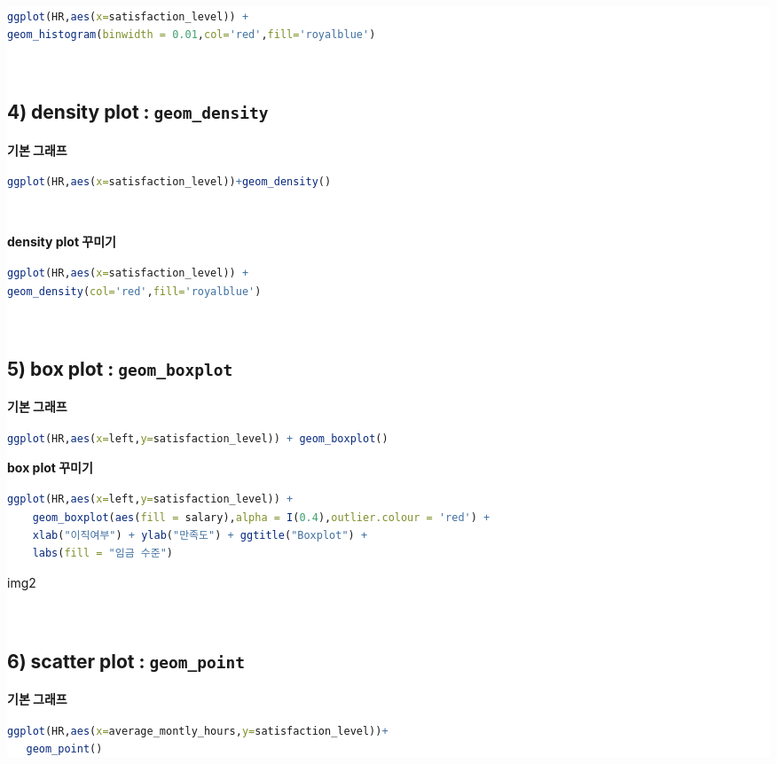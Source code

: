 ```R
ggplot(HR,aes(x=satisfaction_level)) +
geom_histogram(binwidth = 0.01,col='red',fill='royalblue') 
```

<br>

## 4) density plot : `geom_density`

**기본 그래프**

```R
ggplot(HR,aes(x=satisfaction_level))+geom_density()
```

<br>

**density plot 꾸미기**

```R
ggplot(HR,aes(x=satisfaction_level)) +
geom_density(col='red',fill='royalblue') 
```

<br>

## 5) box plot : `geom_boxplot`

**기본 그래프**

```R
ggplot(HR,aes(x=left,y=satisfaction_level)) + geom_boxplot()
```



**box plot 꾸미기**

```R
ggplot(HR,aes(x=left,y=satisfaction_level)) +
    geom_boxplot(aes(fill = salary),alpha = I(0.4),outlier.colour = 'red') +
    xlab("이직여부") + ylab("만족도") + ggtitle("Boxplot") +
    labs(fill = "임금 수준") 
```

img2

<br>

## 6) scatter plot : `geom_point`

**기본 그래프**

```R
ggplot(HR,aes(x=average_montly_hours,y=satisfaction_level))+
   geom_point()
```



